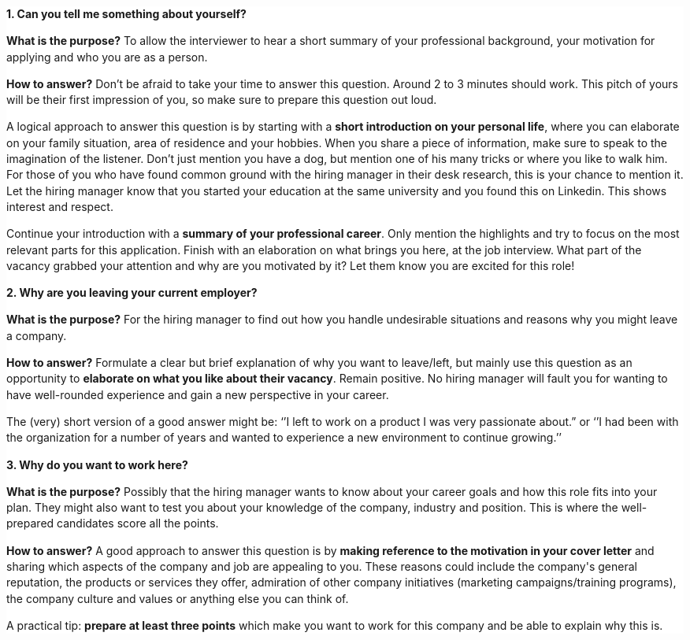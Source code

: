 
**1. Can you tell me something about yourself?**

**What is the purpose?**
To allow the interviewer to hear a short summary of your professional background, your motivation for applying and who you are as a person. 

**How to answer?**
Don’t be afraid to take your time to answer this question. Around 2 to 3 minutes should work. This pitch of yours will be their first impression of you, so make sure to prepare this question out loud. 

A logical approach to answer this question is by starting with a **short introduction on your personal life**, where you can elaborate on your family situation, area of residence and your hobbies. When you share a piece of information, make sure to speak to the imagination of the listener. Don’t just mention you have a dog, but mention one of his many tricks or where you like to walk him. For those of you who have found common ground with the hiring manager in their desk research, this is your chance to mention it. Let the hiring manager know that you started your education at the same university and you found this on Linkedin. This shows interest and respect.

Continue your introduction with a **summary of your professional career**. Only mention the highlights and try to focus on the most relevant parts for this application. Finish with an elaboration on what brings you here, at the job interview. What part of the vacancy grabbed your attention and why are you motivated by it? Let them know you are excited for this role!


**2. Why are you leaving your current employer?** 

**What is the purpose?**
For the hiring manager to find out how you handle undesirable situations and reasons why you might leave a company. 

**How to answer?**
Formulate a clear but brief explanation of why you want to leave/left, but mainly use this question as an opportunity to **elaborate on what you like about their vacancy**. Remain positive. No hiring manager will fault you for wanting to have well-rounded experience and gain a new perspective in your career. 

The (very) short version of a good answer might be: ‘’I left to work on a product I was very passionate about.” or ‘’I had been with the organization for a number of years and wanted to experience a new environment to continue growing.’’


**3. Why do you want to work here?**

**What is the purpose?**
Possibly that the hiring manager wants to know about your career goals and how this role fits into your plan. They might also want to test you about your knowledge of the company, industry and position. This is where the well-prepared candidates score all the points.  

**How to answer?**
A good approach to answer this question is by **making reference to the motivation in your cover letter** and sharing which aspects of the company and job are appealing to you. These reasons could include the company's general reputation, the products or services they offer, admiration of other company initiatives (marketing campaigns/training programs), the company culture and values or anything else you can think of. 

A practical tip: **prepare at least three points** which make you want to work for this company and be able to explain why this is.
